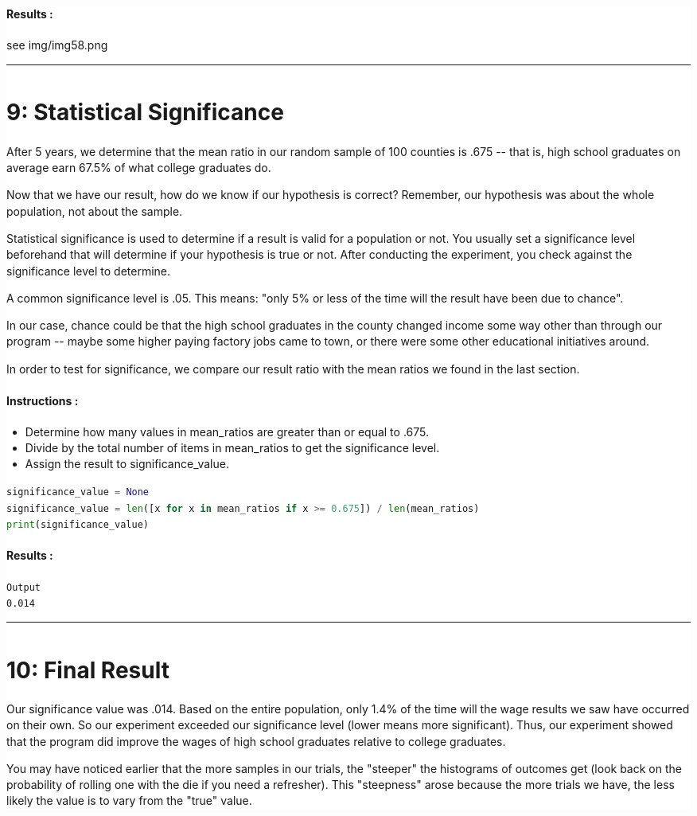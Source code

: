 #### Results :  

see img/img58.png

---
# 9: Statistical Significance  

After 5 years, we determine that the mean ratio in our random sample of 100 counties is .675 -- that is, high school graduates on average earn 67.5% of what college graduates do.  

Now that we have our result, how do we know if our hypothesis is correct? Remember, our hypothesis was about the whole population, not about the sample.  

Statistical significance is used to determine if a result is valid for a population or not. You usually set a significance level beforehand that will determine if your hypothesis is true or not. After conducting the experiment, you check against the significance level to determine.  

A common significance level is .05. This means: "only 5% or less of the time will the result have been due to chance".  

In our case, chance could be that the high school graduates in the county changed income some way other than through our program -- maybe some higher paying factory jobs came to town, or there were some other educational initiatives around.  

In order to test for significance, we compare our result ratio with the mean ratios we found in the last section.  

#### Instructions :

 - Determine how many values in mean_ratios are greater than or equal to .675.
 - Divide by the total number of items in mean_ratios to get the significance level.
 - Assign the result to significance_value.

```python
significance_value = None
significance_value = len([x for x in mean_ratios if x >= 0.675]) / len(mean_ratios)
print(significance_value)
```  

#### Results :  

	Output
	0.014

---
# 10: Final Result  

Our significance value was .014. Based on the entire population, only 1.4% of the time will the wage results we saw have occurred on their own. So our experiment exceeded our significance level (lower means more significant). Thus, our experiment showed that the program did improve the wages of high school graduates relative to college graduates.  

You may have noticed earlier that the more samples in our trials, the "steeper" the histograms of outcomes get (look back on the probability of rolling one with the die if you need a refresher). This "steepness" arose because the more trials we have, the less likely the value is to vary from the "true" value.  
